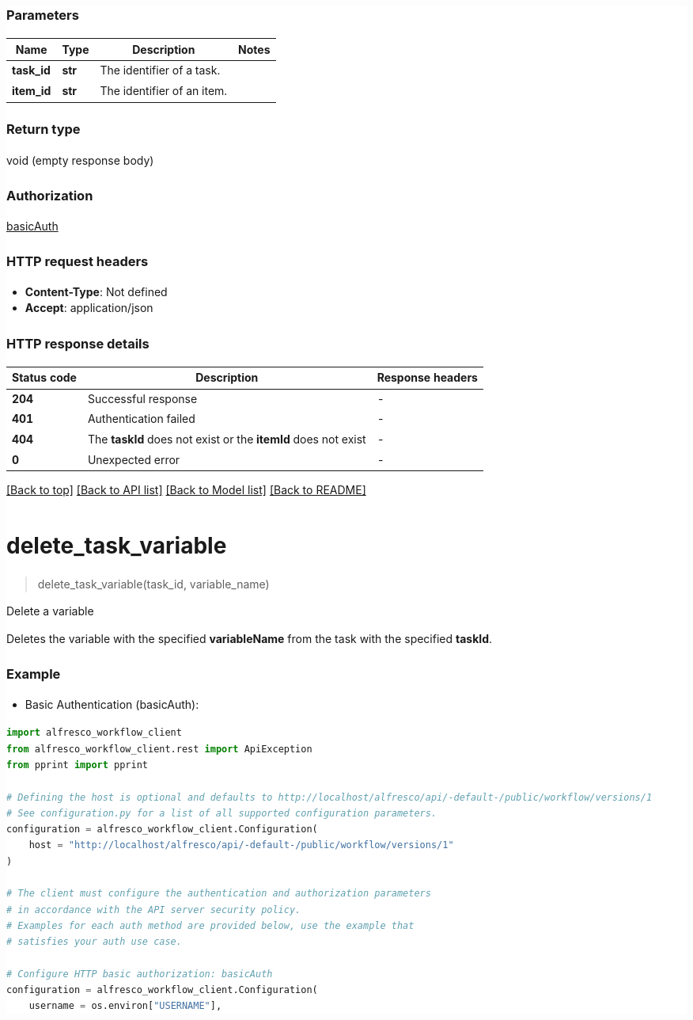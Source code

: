 
### Parameters


Name | Type | Description  | Notes
------------- | ------------- | ------------- | -------------
 **task_id** | **str**| The identifier of a task. | 
 **item_id** | **str**| The identifier of an item. | 

### Return type

void (empty response body)

### Authorization

[basicAuth](../README.md#basicAuth)

### HTTP request headers

 - **Content-Type**: Not defined
 - **Accept**: application/json

### HTTP response details

| Status code | Description | Response headers |
|-------------|-------------|------------------|
**204** | Successful response |  -  |
**401** | Authentication failed |  -  |
**404** | The **taskId** does not exist or the **itemId** does not exist |  -  |
**0** | Unexpected error |  -  |

[[Back to top]](#) [[Back to API list]](../README.md#documentation-for-api-endpoints) [[Back to Model list]](../README.md#documentation-for-models) [[Back to README]](../README.md)

# **delete_task_variable**
> delete_task_variable(task_id, variable_name)

Delete a variable

Deletes the variable with the specified **variableName** from the task with the specified **taskId**.


### Example

* Basic Authentication (basicAuth):

```python
import alfresco_workflow_client
from alfresco_workflow_client.rest import ApiException
from pprint import pprint

# Defining the host is optional and defaults to http://localhost/alfresco/api/-default-/public/workflow/versions/1
# See configuration.py for a list of all supported configuration parameters.
configuration = alfresco_workflow_client.Configuration(
    host = "http://localhost/alfresco/api/-default-/public/workflow/versions/1"
)

# The client must configure the authentication and authorization parameters
# in accordance with the API server security policy.
# Examples for each auth method are provided below, use the example that
# satisfies your auth use case.

# Configure HTTP basic authorization: basicAuth
configuration = alfresco_workflow_client.Configuration(
    username = os.environ["USERNAME"],
```